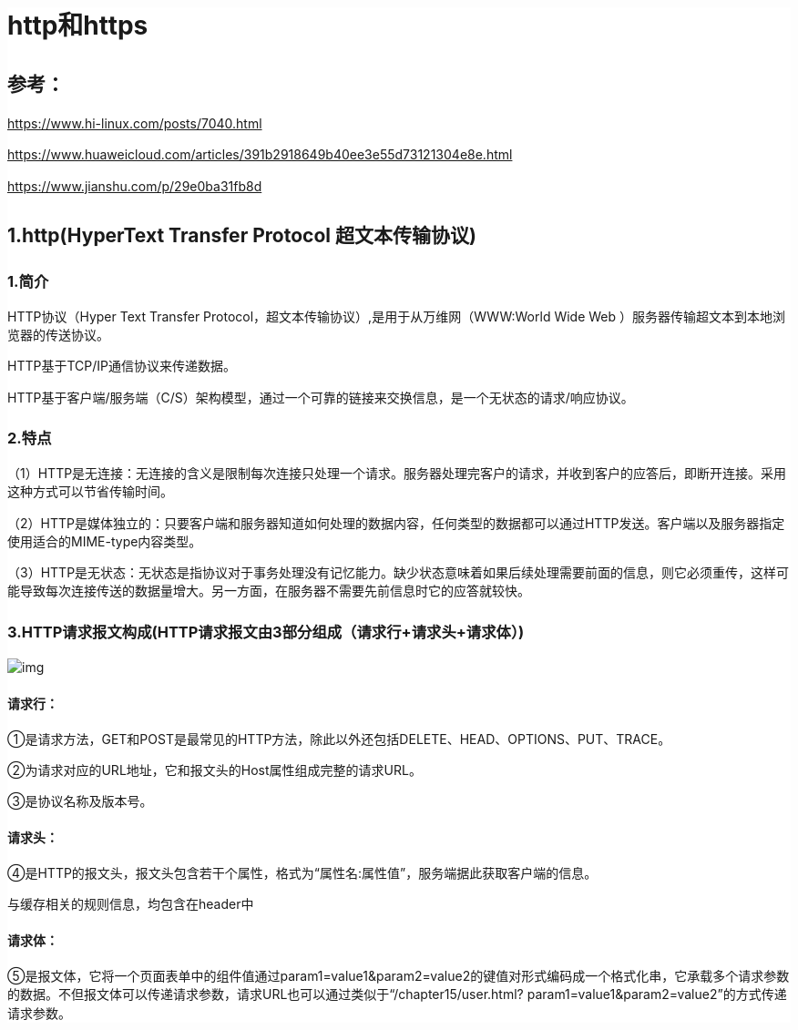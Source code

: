 # http和https

## 参考：

https://www.hi-linux.com/posts/7040.html

https://www.huaweicloud.com/articles/391b2918649b40ee3e55d73121304e8e.html

https://www.jianshu.com/p/29e0ba31fb8d



## 1.http(HyperText Transfer Protocol 超文本传输协议)



### 1.简介

HTTP协议（Hyper Text Transfer Protocol，超文本传输协议）,是用于从万维网（WWW:World Wide Web ）服务器传输超文本到本地浏览器的传送协议。

HTTP基于TCP/IP通信协议来传递数据。

HTTP基于客户端/服务端（C/S）架构模型，通过一个可靠的链接来交换信息，是一个无状态的请求/响应协议。

### 2.特点

（1）HTTP是无连接：无连接的含义是限制每次连接只处理一个请求。服务器处理完客户的请求，并收到客户的应答后，即断开连接。采用这种方式可以节省传输时间。

（2）HTTP是媒体独立的：只要客户端和服务器知道如何处理的数据内容，任何类型的数据都可以通过HTTP发送。客户端以及服务器指定使用适合的MIME-type内容类型。

（3）HTTP是无状态：无状态是指协议对于事务处理没有记忆能力。缺少状态意味着如果后续处理需要前面的信息，则它必须重传，这样可能导致每次连接传送的数据量增大。另一方面，在服务器不需要先前信息时它的应答就较快。

 

### 3.HTTP请求报文构成(HTTP请求报文由3部分组成（请求行+请求头+请求体）)
![img](https://raw.githubusercontent.com/yusenyi123/pictures2/master/imgs/20210316115756.jpeg)

#### 请求行：

①是请求方法，GET和POST是最常见的HTTP方法，除此以外还包括DELETE、HEAD、OPTIONS、PUT、TRACE。

②为请求对应的URL地址，它和报文头的Host属性组成完整的请求URL。

③是协议名称及版本号。

#### 请求头：

④是HTTP的报文头，报文头包含若干个属性，格式为“属性名:属性值”，服务端据此获取客户端的信息。

与缓存相关的规则信息，均包含在header中

#### 请求体：

⑤是报文体，它将一个页面表单中的组件值通过param1=value1&param2=value2的键值对形式编码成一个格式化串，它承载多个请求参数的数据。不但报文体可以传递请求参数，请求URL也可以通过类似于“/chapter15/user.html? param1=value1&param2=value2”的方式传递请求参数。 
